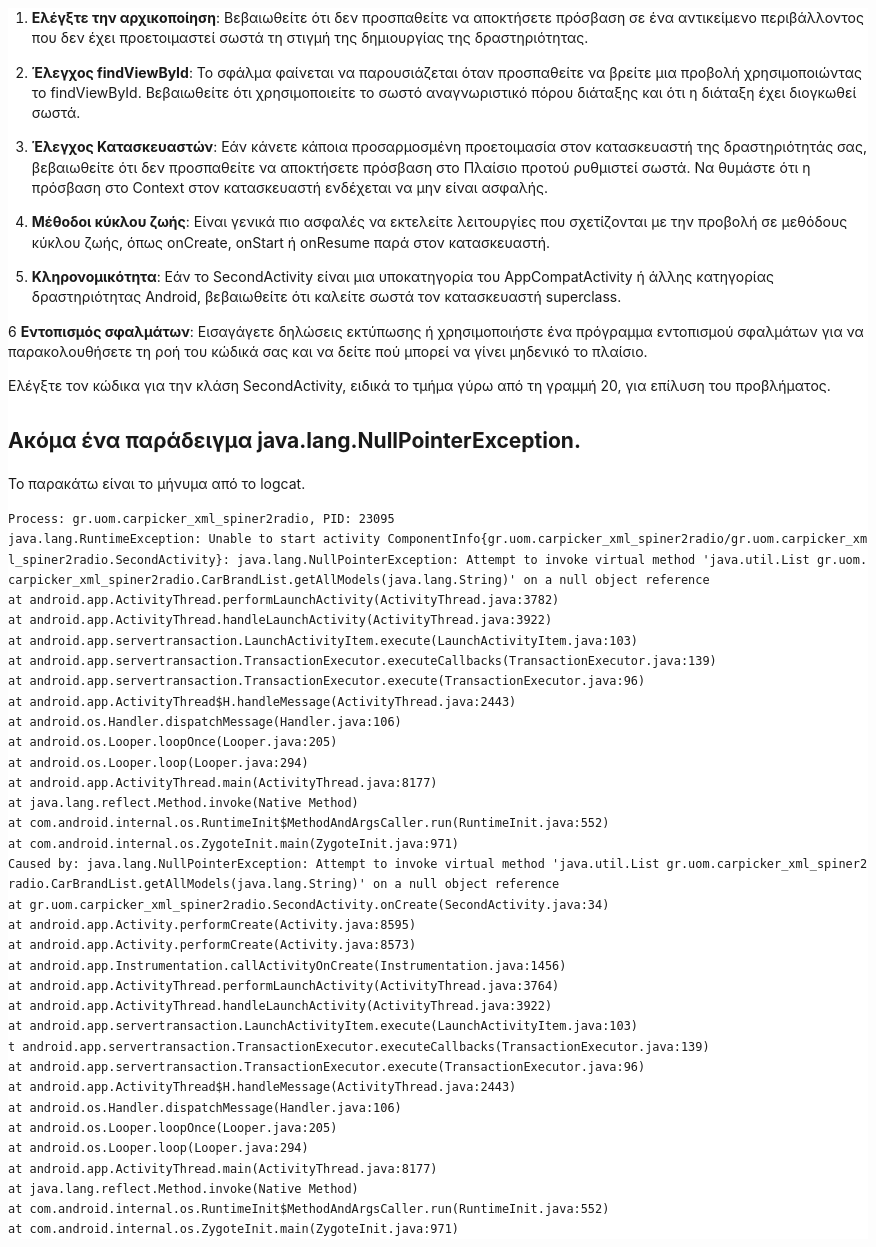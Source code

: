 1. **Ελέγξτε την αρχικοποίηση**: Βεβαιωθείτε ότι δεν προσπαθείτε να αποκτήσετε πρόσβαση σε ένα αντικείμενο περιβάλλοντος που δεν έχει προετοιμαστεί σωστά τη στιγμή της δημιουργίας της δραστηριότητας.   

2. **Έλεγχος findViewById**: Το σφάλμα φαίνεται να παρουσιάζεται όταν προσπαθείτε να βρείτε μια προβολή χρησιμοποιώντας το findViewById. Βεβαιωθείτε ότι χρησιμοποιείτε το σωστό αναγνωριστικό πόρου διάταξης και ότι η διάταξη έχει διογκωθεί σωστά.  

3. **Έλεγχος Κατασκευαστών**: Εάν κάνετε κάποια προσαρμοσμένη προετοιμασία στον κατασκευαστή της δραστηριότητάς σας, βεβαιωθείτε ότι δεν προσπαθείτε να αποκτήσετε πρόσβαση στο Πλαίσιο προτού ρυθμιστεί σωστά. Να θυμάστε ότι η πρόσβαση στο Context στον κατασκευαστή ενδέχεται να μην είναι ασφαλής.  

4. **Μέθοδοι κύκλου ζωής**: Είναι γενικά πιο ασφαλές να εκτελείτε λειτουργίες που σχετίζονται με την προβολή σε μεθόδους κύκλου ζωής, όπως onCreate, onStart ή onResume παρά στον κατασκευαστή.   

5. **Κληρονομικότητα**: Εάν το SecondActivity είναι μια υποκατηγορία του AppCompatActivity ή άλλης κατηγορίας δραστηριότητας Android, βεβαιωθείτε ότι καλείτε σωστά τον κατασκευαστή superclass.  

6 **Εντοπισμός σφαλμάτων**: Εισαγάγετε δηλώσεις εκτύπωσης ή χρησιμοποιήστε ένα πρόγραμμα εντοπισμού σφαλμάτων για να παρακολουθήσετε τη ροή του κώδικά σας και να δείτε πού μπορεί να γίνει μηδενικό το πλαίσιο.   

Ελέγξτε τον κώδικα για την κλάση SecondActivity, ειδικά το τμήμα γύρω από τη γραμμή 20, για επίλυση του προβλήματος.


## Ακόμα ένα παράδειγμα java.lang.NullPointerException.

Το παρακάτω είναι το μήνυμα από το logcat.   
```
Process: gr.uom.carpicker_xml_spiner2radio, PID: 23095
java.lang.RuntimeException: Unable to start activity ComponentInfo{gr.uom.carpicker_xml_spiner2radio/gr.uom.carpicker_xml_spiner2radio.SecondActivity}: java.lang.NullPointerException: Attempt to invoke virtual method 'java.util.List gr.uom.carpicker_xml_spiner2radio.CarBrandList.getAllModels(java.lang.String)' on a null object reference
at android.app.ActivityThread.performLaunchActivity(ActivityThread.java:3782)
at android.app.ActivityThread.handleLaunchActivity(ActivityThread.java:3922)
at android.app.servertransaction.LaunchActivityItem.execute(LaunchActivityItem.java:103)
at android.app.servertransaction.TransactionExecutor.executeCallbacks(TransactionExecutor.java:139)
at android.app.servertransaction.TransactionExecutor.execute(TransactionExecutor.java:96)
at android.app.ActivityThread$H.handleMessage(ActivityThread.java:2443)
at android.os.Handler.dispatchMessage(Handler.java:106)
at android.os.Looper.loopOnce(Looper.java:205)
at android.os.Looper.loop(Looper.java:294)
at android.app.ActivityThread.main(ActivityThread.java:8177)
at java.lang.reflect.Method.invoke(Native Method)
at com.android.internal.os.RuntimeInit$MethodAndArgsCaller.run(RuntimeInit.java:552)
at com.android.internal.os.ZygoteInit.main(ZygoteInit.java:971)
Caused by: java.lang.NullPointerException: Attempt to invoke virtual method 'java.util.List gr.uom.carpicker_xml_spiner2radio.CarBrandList.getAllModels(java.lang.String)' on a null object reference
at gr.uom.carpicker_xml_spiner2radio.SecondActivity.onCreate(SecondActivity.java:34)
at android.app.Activity.performCreate(Activity.java:8595)
at android.app.Activity.performCreate(Activity.java:8573)
at android.app.Instrumentation.callActivityOnCreate(Instrumentation.java:1456)
at android.app.ActivityThread.performLaunchActivity(ActivityThread.java:3764)
at android.app.ActivityThread.handleLaunchActivity(ActivityThread.java:3922) 
at android.app.servertransaction.LaunchActivityItem.execute(LaunchActivityItem.java:103) 
t android.app.servertransaction.TransactionExecutor.executeCallbacks(TransactionExecutor.java:139) 
at android.app.servertransaction.TransactionExecutor.execute(TransactionExecutor.java:96) 
at android.app.ActivityThread$H.handleMessage(ActivityThread.java:2443) 
at android.os.Handler.dispatchMessage(Handler.java:106) 
at android.os.Looper.loopOnce(Looper.java:205) 
at android.os.Looper.loop(Looper.java:294) 
at android.app.ActivityThread.main(ActivityThread.java:8177) 
at java.lang.reflect.Method.invoke(Native Method) 
at com.android.internal.os.RuntimeInit$MethodAndArgsCaller.run(RuntimeInit.java:552) 
at com.android.internal.os.ZygoteInit.main(ZygoteInit.java:971) 
```